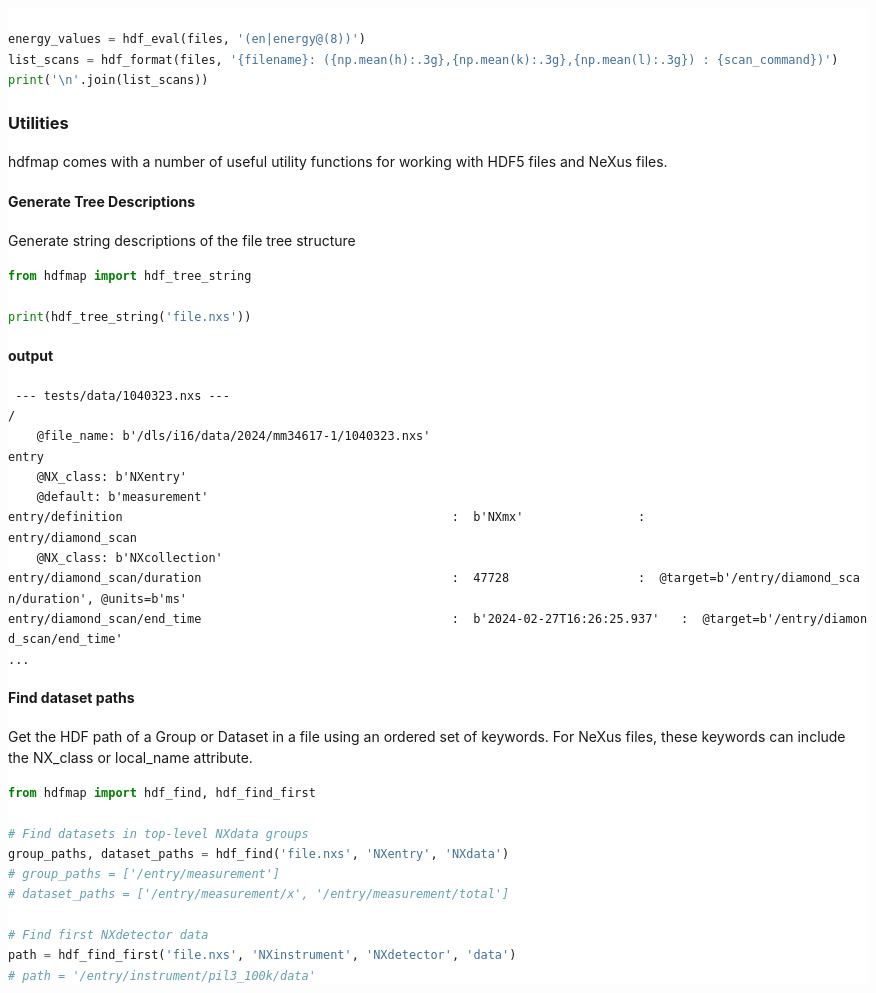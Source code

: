 ```python

energy_values = hdf_eval(files, '(en|energy@(8))')
list_scans = hdf_format(files, '{filename}: ({np.mean(h):.3g},{np.mean(k):.3g},{np.mean(l):.3g}) : {scan_command})')
print('\n'.join(list_scans))
```

### Utilities
hdfmap comes with a number of useful utility functions for working with HDF5 files and NeXus files.

#### Generate Tree Descriptions
Generate string descriptions of the file tree structure

```python
from hdfmap import hdf_tree_string

print(hdf_tree_string('file.nxs'))
```
#### output
```
 --- tests/data/1040323.nxs --- 
/
    @file_name: b'/dls/i16/data/2024/mm34617-1/1040323.nxs'
entry
    @NX_class: b'NXentry'
    @default: b'measurement'
entry/definition                                              :  b'NXmx'                :  
entry/diamond_scan
    @NX_class: b'NXcollection'
entry/diamond_scan/duration                                   :  47728                  :  @target=b'/entry/diamond_scan/duration', @units=b'ms'
entry/diamond_scan/end_time                                   :  b'2024-02-27T16:26:25.937'   :  @target=b'/entry/diamond_scan/end_time'
...
```

#### Find dataset paths
Get the HDF path of a Group or Dataset in a file using an ordered set of keywords. 
For NeXus files, these keywords can include the NX_class or local_name attribute.
```python
from hdfmap import hdf_find, hdf_find_first

# Find datasets in top-level NXdata groups
group_paths, dataset_paths = hdf_find('file.nxs', 'NXentry', 'NXdata')
# group_paths = ['/entry/measurement']
# dataset_paths = ['/entry/measurement/x', '/entry/measurement/total']

# Find first NXdetector data
path = hdf_find_first('file.nxs', 'NXinstrument', 'NXdetector', 'data')
# path = '/entry/instrument/pil3_100k/data'
```
